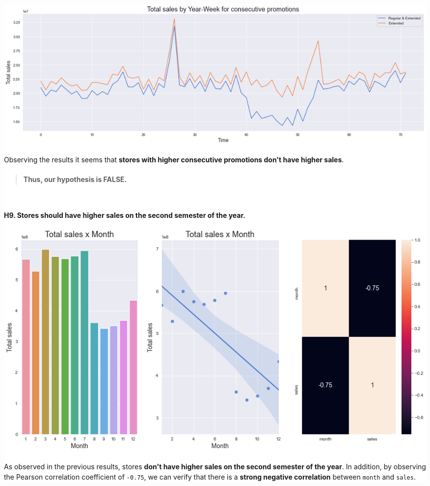 ![](img/42H6_sales_yw_consecutive_promo.png)

Observing the results it seems that **stores with higher consecutive promotions don't have higher sales**. 

> #### Thus, our hypothesis is **FALSE**.

<br>

**H9. Stores should have higher sales on the second semester of the year.**

![](img/42H9_sales_month_grid.png)

As observed in the previous results, stores **don't have higher sales on the second semester of the year**. In addition, by observing the Pearson correlation coefficient of `-0.75`, we can verify that there is a **strong negative correlation** between `month` and `sales`. 

